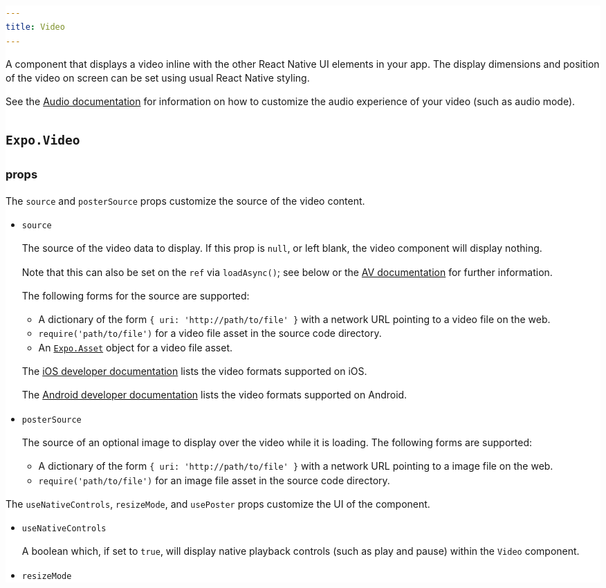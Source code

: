 ```yaml
---
title: Video
---
```


A component that displays a video inline with the other React Native UI elements in your app. The display dimensions and position of the video on screen can be set using usual React Native styling.

See the [Audio documentation](audio.html) for information on how to customize the audio experience of your video (such as audio mode).

## `Expo.Video`

### props

The `source` and `posterSource` props customize the source of the video content.

- `source`

  The source of the video data to display. If this prop is `null`, or left blank, the video component will display nothing.

  Note that this can also be set on the `ref` via `loadAsync()`; see below or the [AV documentation](av.html) for further information.

  The following forms for the source are supported:

  -   A dictionary of the form `{ uri: 'http://path/to/file' }` with a network URL pointing to a video file on the web.
  -   `require('path/to/file')` for a video file asset in the source code directory.
  -   An [`Expo.Asset`](asset.html) object for a video file asset.

  The [iOS developer documentation](https://developer.apple.com/library/ios/documentation/Miscellaneous/Conceptual/iPhoneOSTechOverview/MediaLayer/MediaLayer.html) lists the video formats supported on iOS.

  The [Android developer documentation](https://developer.android.com/guide/appendix/media-formats.html#formats-table) lists the video formats supported on Android.

- `posterSource`

  The source of an optional image to display over the video while it is loading. The following forms are supported:

  -   A dictionary of the form `{ uri: 'http://path/to/file' }` with a network URL pointing to a image file on the web.
  -   `require('path/to/file')` for an image file asset in the source code directory.

The `useNativeControls`, `resizeMode`, and `usePoster` props customize the UI of the component.

- `useNativeControls`

  A boolean which, if set to `true`, will display native playback controls (such as play and pause) within the `Video` component.

- `resizeMode`
